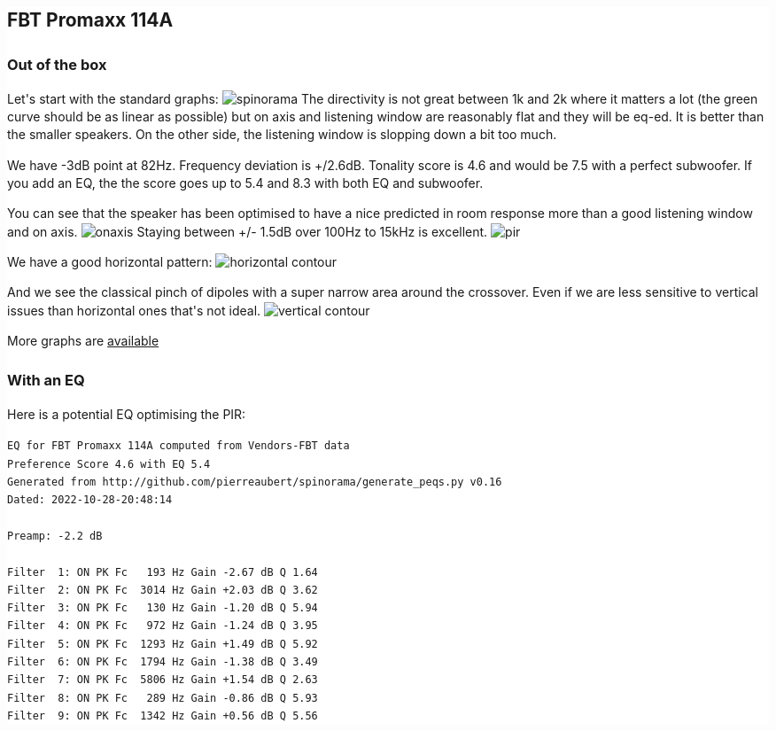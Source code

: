 ## FBT Promaxx 114A

### Out of the box

Let's start with the standard graphs:
![spinorama](https://pierreaubert.github.io/spinorama/speakers/FBT%20Promaxx%20114A/FBT/vendor-pattern-90x60/CEA2034.webp)
The directivity is not great between 1k and 2k where it matters a lot (the green curve should be as linear as possible) but on axis and listening window are reasonably flat and they will be eq-ed. It is better than the smaller speakers. On the other side, the listening window is slopping down a bit too much.

We have -3dB point at 82Hz. Frequency deviation is +/2.6dB. Tonality score is 4.6 and would be 7.5 with a perfect subwoofer.
If you add an EQ, the the score goes up to 5.4 and 8.3 with both EQ and subwoofer. 

You can see that the speaker has been optimised to have a nice predicted in room response more than a good listening window and on axis.
![onaxis](https://pierreaubert.github.io/spinorama/speakers/FBT%20Promaxx%20114A/FBT/vendor-pattern-90x60/On%20Axis.webp)
Staying between +/- 1.5dB over 100Hz to 15kHz is excellent.
![pir](https://pierreaubert.github.io/spinorama/speakers/FBT%20Promaxx%20114A/FBT/vendor-pattern-90x60/Estimated%20In-Room%20Response.webp)

We have a good horizontal pattern:
![horizontal contour](https://pierreaubert.github.io/spinorama/speakers/FBT%20Promaxx%20114A/FBT/vendor-pattern-90x60/SPL%20Horizontal%20Contour.webp)

And we see the classical pinch of dipoles with a super narrow area around the crossover. Even if we are less sensitive to vertical issues than horizontal ones that's not ideal.
![vertical contour](https://pierreaubert.github.io/spinorama/speakers/FBT%20Promaxx%20114A/FBT/vendor-pattern-90x60/SPL%20Vertical%20Contour.webp)

More graphs are [available](https://pierreaubert.github.io/spinorama/speakers/FBT%20Promaxx%20114A/FBT/index_vendor-pattern-90x60.html)

### With an EQ

Here is a potential EQ optimising the PIR:

```
EQ for FBT Promaxx 114A computed from Vendors-FBT data
Preference Score 4.6 with EQ 5.4
Generated from http://github.com/pierreaubert/spinorama/generate_peqs.py v0.16
Dated: 2022-10-28-20:48:14

Preamp: -2.2 dB

Filter  1: ON PK Fc   193 Hz Gain -2.67 dB Q 1.64
Filter  2: ON PK Fc  3014 Hz Gain +2.03 dB Q 3.62
Filter  3: ON PK Fc   130 Hz Gain -1.20 dB Q 5.94
Filter  4: ON PK Fc   972 Hz Gain -1.24 dB Q 3.95
Filter  5: ON PK Fc  1293 Hz Gain +1.49 dB Q 5.92
Filter  6: ON PK Fc  1794 Hz Gain -1.38 dB Q 3.49
Filter  7: ON PK Fc  5806 Hz Gain +1.54 dB Q 2.63
Filter  8: ON PK Fc   289 Hz Gain -0.86 dB Q 5.93
Filter  9: ON PK Fc  1342 Hz Gain +0.56 dB Q 5.56

```

